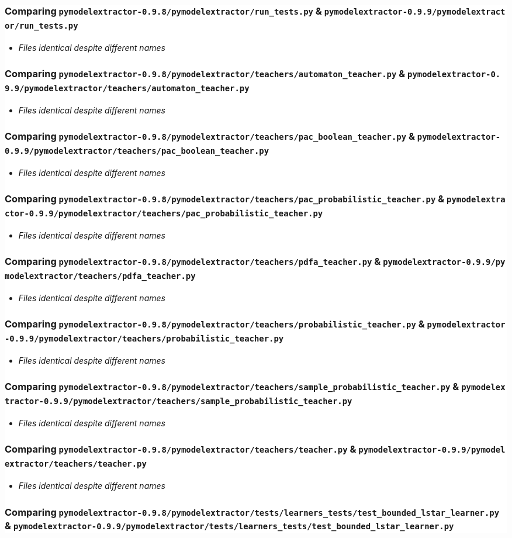 ### Comparing `pymodelextractor-0.9.8/pymodelextractor/run_tests.py` & `pymodelextractor-0.9.9/pymodelextractor/run_tests.py`

 * *Files identical despite different names*

### Comparing `pymodelextractor-0.9.8/pymodelextractor/teachers/automaton_teacher.py` & `pymodelextractor-0.9.9/pymodelextractor/teachers/automaton_teacher.py`

 * *Files identical despite different names*

### Comparing `pymodelextractor-0.9.8/pymodelextractor/teachers/pac_boolean_teacher.py` & `pymodelextractor-0.9.9/pymodelextractor/teachers/pac_boolean_teacher.py`

 * *Files identical despite different names*

### Comparing `pymodelextractor-0.9.8/pymodelextractor/teachers/pac_probabilistic_teacher.py` & `pymodelextractor-0.9.9/pymodelextractor/teachers/pac_probabilistic_teacher.py`

 * *Files identical despite different names*

### Comparing `pymodelextractor-0.9.8/pymodelextractor/teachers/pdfa_teacher.py` & `pymodelextractor-0.9.9/pymodelextractor/teachers/pdfa_teacher.py`

 * *Files identical despite different names*

### Comparing `pymodelextractor-0.9.8/pymodelextractor/teachers/probabilistic_teacher.py` & `pymodelextractor-0.9.9/pymodelextractor/teachers/probabilistic_teacher.py`

 * *Files identical despite different names*

### Comparing `pymodelextractor-0.9.8/pymodelextractor/teachers/sample_probabilistic_teacher.py` & `pymodelextractor-0.9.9/pymodelextractor/teachers/sample_probabilistic_teacher.py`

 * *Files identical despite different names*

### Comparing `pymodelextractor-0.9.8/pymodelextractor/teachers/teacher.py` & `pymodelextractor-0.9.9/pymodelextractor/teachers/teacher.py`

 * *Files identical despite different names*

### Comparing `pymodelextractor-0.9.8/pymodelextractor/tests/learners_tests/test_bounded_lstar_learner.py` & `pymodelextractor-0.9.9/pymodelextractor/tests/learners_tests/test_bounded_lstar_learner.py`
